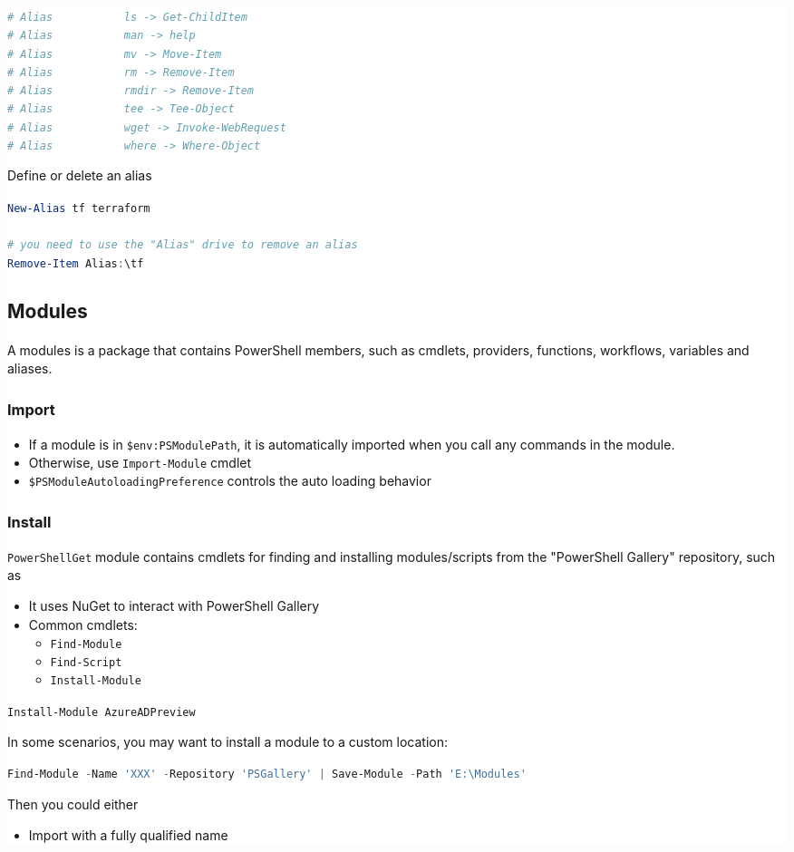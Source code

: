 ```powershell
# Alias           ls -> Get-ChildItem
# Alias           man -> help
# Alias           mv -> Move-Item
# Alias           rm -> Remove-Item
# Alias           rmdir -> Remove-Item
# Alias           tee -> Tee-Object
# Alias           wget -> Invoke-WebRequest
# Alias           where -> Where-Object
```

Define or delete an alias

```powershell
New-Alias tf terraform

# you need to use the "Alias" drive to remove an alias
Remove-Item Alias:\tf
```


## Modules

A modules is a package that contains PowerShell members, such as cmdlets, providers, functions, workflows, variables and aliases.

### Import

- If a module is in `$env:PSModulePath`, it is automatically imported when you call any commands in the module.
- Otherwise, use `Import-Module` cmdlet
- `$PSModuleAutoloadingPreference` controls the auto loading behavior

### Install

`PowerShellGet` module contains cmdlets for finding and installing modules/scripts from the "PowerShell Gallery" repository, such as
- It uses NuGet to interact with PowerShell Gallery
- Common cmdlets:
  - `Find-Module`
  - `Find-Script`
  - `Install-Module`


```powershell
Install-Module AzureADPreview
```

In some scenarios, you may want to install a module to a custom location:

```powershell
Find-Module -Name 'XXX' -Repository 'PSGallery' | Save-Module -Path 'E:\Modules'
```

Then you could either

- Import with a fully qualified name
